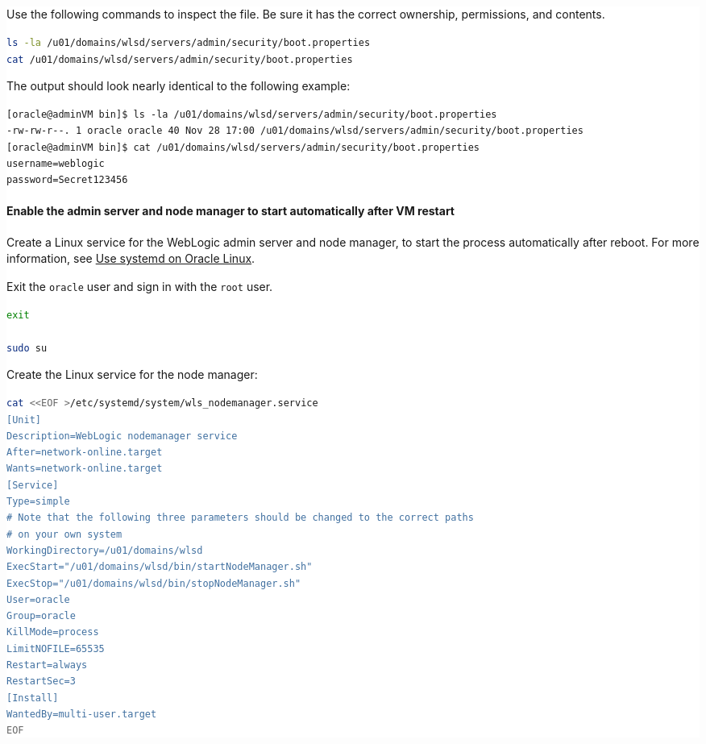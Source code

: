 Use the following commands to inspect the file. Be sure it has the correct ownership, permissions, and contents.

```bash
ls -la /u01/domains/wlsd/servers/admin/security/boot.properties
cat /u01/domains/wlsd/servers/admin/security/boot.properties
```

The output should look nearly identical to the following example:

```output
[oracle@adminVM bin]$ ls -la /u01/domains/wlsd/servers/admin/security/boot.properties
-rw-rw-r--. 1 oracle oracle 40 Nov 28 17:00 /u01/domains/wlsd/servers/admin/security/boot.properties
[oracle@adminVM bin]$ cat /u01/domains/wlsd/servers/admin/security/boot.properties
username=weblogic
password=Secret123456
```

#### Enable the admin server and node manager to start automatically after VM restart

Create a Linux service for the WebLogic admin server and node manager, to start the process automatically after reboot. For more information, see [Use systemd on Oracle Linux](https://docs.oracle.com/en/learn/use_systemd/index.html).

Exit the `oracle` user and sign in with the `root` user.

```bash
exit

sudo su
```

Create the Linux service for the node manager:

```bash
cat <<EOF >/etc/systemd/system/wls_nodemanager.service
[Unit]
Description=WebLogic nodemanager service
After=network-online.target
Wants=network-online.target
[Service]
Type=simple
# Note that the following three parameters should be changed to the correct paths
# on your own system
WorkingDirectory=/u01/domains/wlsd
ExecStart="/u01/domains/wlsd/bin/startNodeManager.sh"
ExecStop="/u01/domains/wlsd/bin/stopNodeManager.sh"
User=oracle
Group=oracle
KillMode=process
LimitNOFILE=65535
Restart=always
RestartSec=3
[Install]
WantedBy=multi-user.target
EOF
```
